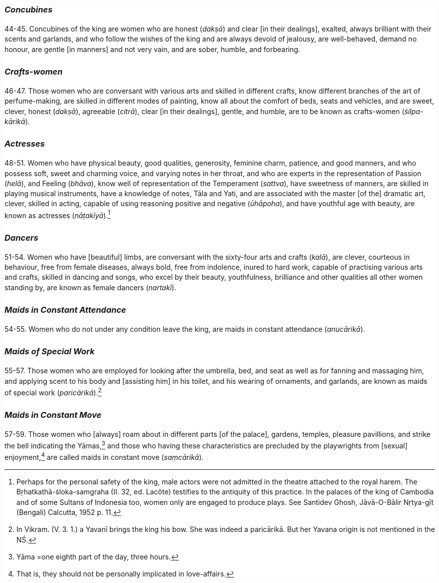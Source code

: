 ### *Concubines*

44-45. Concubines of the king are women who are honest (*dakṣā*) and clear [in their dealings], exalted, always brilliant with their scents and garlands, and who follow the wishes of the king and are always devoid of jealousy, are well-behaved, demand no honour, are gentle [in manners] and not very vain, and are sober, humble, and forbearing.

### *Crafts-women*

46-47. Those women who are conversant with various arts and skilled in different crafts, know different branches of the art of perfume-making, are skilled in different modes of painting, know all about the comfort of beds, seats and vehicles, and are sweet, clever, honest (*dakṣā*), agreeable (*citrā*), clear [in their dealings], gentle, and humble, are to be known as crafts-women (*śilpa-kārikā*).

### *Actresses*

48-51. Women who have physical beauty, good qualities, generosity, feminine charm, patience, and good manners, and who possess soft, sweet and charming voice, and varying notes in her throat, and who are experts in the representation of Passion (*helā*), and Feeling (*bhāva*), know well of representation of the Temperament (*sattva*), have sweetness of manners, are skilled in playing musical instruments, have a knowledge of notes, Tāla and Yati, and are associated with the master [of the] dramatic art, clever, skilled in acting, capable of using reasoning positive and negative (*ūhāpoha*), and have youthful age with beauty, are known as actresses (*nāṭakīyā*).[^14]

### *Dancers*


[^14]:  Perhaps for the personal safety of the king, male actors were not admitted in the theatre attached to the royal harem. The Bṛhatkathā-śloka-samgraha (II. 32, ed. Lacôte) testifies to the antiquity of this practice. In the palaces of the king of Cambodia and of some Sultans of Indonesia too, women only are engaged to produce plays. See Santidev Ghosh, Jāvā-O-Bālir Nṛtya-gīt (Bengali) Calcutta, 1952 p. 11.

51-54. Women who have [beautiful] limbs, are conversant with the sixty-four arts and crafts (*kalā*), are clever, courteous in behaviour, free from female diseases, always bold, free from indolence, inured to hard work, capable of practising various arts and crafts, skilled in dancing and songs, who excel by their beauty, youthfulness, brilliance and other qualities all other women standing by, are known as female dancers (*nartakī*).

### *Maids in Constant Attendance*

54-55. Women who do not under any condition leave the king, are maids in constant attendance (*anucārikā*).

### *Maids of Special Work*

55-57. Those women who are employed for looking after the umbrella, bed, and seat as well as for fanning and massaging him, and applying scent to his body and [assisting him] in his toilet, and his wearing of ornaments, and garlands, are known as maids of special work (*paricārikā*).[^15]

### *Maids in Constant Move*


[^15]:  In Vikram. (V. 3. 1.) a Yavanī brings the king his bow. She was indeed a paricārikā. But her Yavana origin is not mentioned in the NŚ.

57-59. Those women who [always] roam about in different parts [of the palace], gardens, temples, pleasure pavillions, and strike the bell indicating the Yāmas,[^16] and those who having these characteristics are precluded by the playwrights from [sexual] enjoyment,[^17] are called maids in constant move (*saṃcārikā*).


[^3]:  As female characters have been treated of below, this and the two following passages relate to male characters.
[^2]:  The text here is corrupt, The reading bhogadakṣā is suggested on the assumption that a superior male character controlling his senses should not invariably be an ascetic, and he should be disposed to enjoy life legitimately.
[^1]:  See note 1 on 4-5 below.
[^4]:  If should be noticed that a superior male character should be skilled in various arts and crafts, while a middling male character should be proficient in these. The purpose of this distinction seems to be significant. A superior character should have knowledge of arts and crafts as an accomplishment, while the middling character should be capable of making a professional use of these for earning a livelihood. Saṃvāhaka (Mṛcch. II) who is a middling character, seems to support this view. About his practising massage, he says: Madam, I learnt it as an art. It has now become my profession (ajjae kaleti sikkhidā, ājīviā dāṇim saṃvuttā).
[^6]:  Citraghātaka.
[^5]:  Śalyabuddhika.
[^8]:  See XXXV. 77.
[^7]:  See XXXV. 78
[^9]:  The text here has been emended with the help of the ND. (168b). See also BhP. (pp. 281-282).
[^12]:  Cf. Pali nāṭakitthī.
[^11]:  This passage shows that a king in ancient India, had a large number of wives. According to a Ceylon tradition, the king Bindusāra had sixteen wives. In Svapna. (VI. 9) Udayana refers to his mother-in-law Mahāsena’s chief queen as ṣoḍaśāntaḥpurajyeṣṭhā (being at the head of the sixteen wives).
[^10]:  This gives us a very good glimpse of the royal harem in ancient India.
[^13]:  Bhāsa seems to disregard this rule. For Padmāvatī has no jealousy against Vāsavadattā (see Svapna.).
[^17]:  That is, they should not be personally implicated in love-affairs.
[^16]:  Yāma =one eighth part of the day, three hours.
[^18]:  Ex. Vasulakṣmī (Vasulacchī) in the Mālavi.
[^20]:  Cf. Yuta (= Yukta) in Asoka’s Girnar Rock III. Āyuktikā may be his female counterpart in the royal harem.
[^19]:  See above note 1 on 55-57. Kālidāsa seems to ignore this functionary of the harem.
[^24]:  See below note 1 on 80-81.
[^23]:  See below note 1 on 78-80.
[^22]:  See below note 1 on 75-78.
[^21]:  See below note 1 on 73-74.
[^26]:  According to the AŚ of Kauṭilya, dauvārika was important officer of high rank and not a simple door-keeper of the ordinary menial type. See AŚ. I. 2. 8.
[^25]:  From later dramas the Snātaka disappears altogether. Was Puṣyamitra described by S. Lévi as ‘a mayor of the palace,’ a Snātaka?
[^27]:  See note 1 on XIII. 112-113. Bhāsa has ‘Kāñcukīya.’
[^28]:  See above 48-51 and the note on the word nāṭakīyā. It is not clear why the nāṭakīyā has been described over again and differently.
[^29]:  The word varṣadhara often wrongly read as varṣavara literally means “one whose seminal discharge has been arrested.”
[^30]:  Nirmuṇḍa or aupasthāyika-nirmuṇḍa probably meant one who had the head (muṇḍa) of his membrum virile (upastha) cut off. The definition given here seems to have been due to a concoction when the real significance was lost sight of.
[^33]:  Kumārādhikṛta probably is identical with the Kumārādhyakṣa of
[^32]:  Saciva as well as amātya originally meant secretary.
[^31]:  Amātya also has been used before to indicate a minister. But AŚ. (1. 8. 9.) distinguishes between amātya and mantrin. Kāmandakīya Nītisāra (VIII. 1) also does the same. According to the latter amātya seems to be identical with saciva (see IV. 25, 30, 31). According to Śukranīti saciva, amātya and mantrin are three different functionaries (See II. 94, 95 and 103). The Rudradāman inscription seems to distinguish between mantrin and saciva.
[^34]:  B. reads the passage differently. In translation it is as follows: “Those who are high-born, intelligent, well-versed in various Śāstras, affectionate [to the king], incorruptible by enemies, not haughty, the compatriot [of the king], free from greed, disciplined, trust-worthy, and virtuous are to be made chaplains and ministers.” The taking together of the chaplain and the minister probably shows that at one time the same person discharged the functions of the two.
[^35]:  See note 1 on 81-83 before.
[^36]:  The radical meaning of the term prāḍvivāka is one who decides a cause after questioning the parties.
[^37]:  See in this connexion AS.
[^39]:  That the author of the NŚ. like the authors of the AŚ. refers to Bṛhaspati, probably shows that they were not very widely separated in time. Vātsyāyana, Mbh. (Vanaparvan) and Bhāsa also refer to Bṛhaspati.
[^38]:  Vyāsa (smṛti) mentions sabhāstāra who should hold discourse about morals (dharmavākya) for the edification of those who are present [in the court]. In Mbh 4. 1. 24 however the sabhāstāra appears only as a courtier (sabhya Nīlakaṇṭha) who is particularly interested in gambling. Jolly, Hindu Law and Customs, pp. 287-288. Viṣṇudharmasūtra first speaks of the qualification of sabhāsadas who were probably the king’s helpers in the administration of justice. N. C. Sengupta, Evolution of Ancient Indian Law, P. 46.